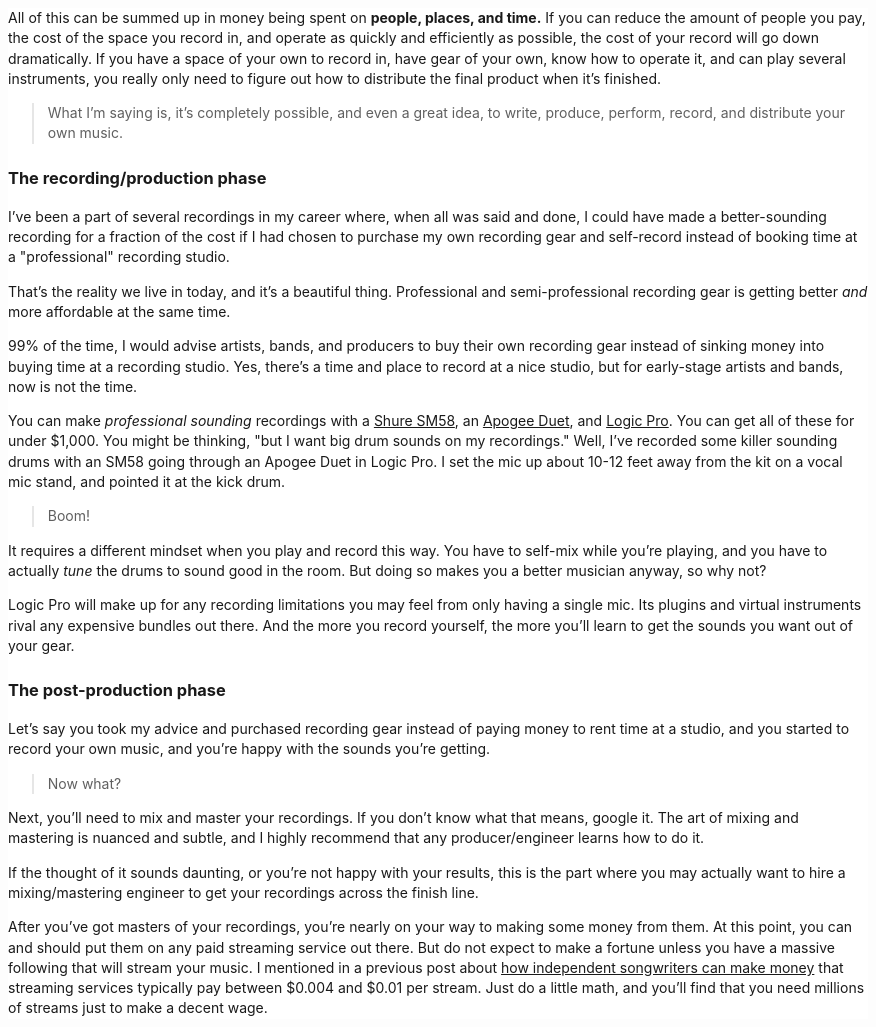 All of this can be summed up in money being spent on **people, places, and time.** If you can reduce the amount of people you pay, the cost of the space you record in, and operate as quickly and efficiently as possible, the cost of your record will go down dramatically. If you have a space of your own to record in, have gear of your own, know how to operate it, and can play several instruments, you really only need to figure out how to distribute the final product when it’s finished.

> What I’m saying is, it’s completely possible, and even a great idea, to write, produce, perform, record, and distribute your own music.

### The recording/production phase

I’ve been a part of several recordings in my career where, when all was said and done, I could have made a better-sounding recording for a fraction of the cost if I had chosen to purchase my own recording gear and self-record instead of booking time at a "professional" recording studio.

That’s the reality we live in today, and it’s a beautiful thing. Professional and semi-professional recording gear is getting better _and_ more affordable at the same time.

99% of the time, I would advise artists, bands, and producers to buy their own recording gear instead of sinking money into buying time at a recording studio. Yes, there’s a time and place to record at a nice studio, but for early-stage artists and bands, now is not the time.

You can make _professional sounding_ recordings with a [Shure SM58](https://www.sweetwater.com/store/detail/SM58--shure-sm58-cardioid-dynamic-vocal-microphone), an [Apogee Duet](https://www.sweetwater.com/store/detail/Duet2iOS--apogee-duet), and [Logic Pro](https://www.apple.com/logic-pro/). You can get all of these for under \$1,000. You might be thinking, "but I want big drum sounds on my recordings." Well, I’ve recorded some killer sounding drums with an SM58 going through an Apogee Duet in Logic Pro. I set the mic up about 10-12 feet away from the kit on a vocal mic stand, and pointed it at the kick drum.

> Boom!

It requires a different mindset when you play and record this way. You have to self-mix while you’re playing, and you have to actually _tune_ the drums to sound good in the room. But doing so makes you a better musician anyway, so why not?

Logic Pro will make up for any recording limitations you may feel from only having a single mic. Its plugins and virtual instruments rival any expensive bundles out there. And the more you record yourself, the more you’ll learn to get the sounds you want out of your gear.

### The post-production phase

Let’s say you took my advice and purchased recording gear instead of paying money to rent time at a studio, and you started to record your own music, and you’re happy with the sounds you’re getting.

> Now what?

Next, you’ll need to mix and master your recordings. If you don’t know what that means, google it. The art of mixing and mastering is nuanced and subtle, and I highly recommend that any producer/engineer learns how to do it.

If the thought of it sounds daunting, or you’re not happy with your results, this is the part where you may actually want to hire a mixing/mastering engineer to get your recordings across the finish line.

After you’ve got masters of your recordings, you’re nearly on your way to making some money from them. At this point, you can and should put them on any paid streaming service out there. But do not expect to make a fortune unless you have a massive following that will stream your music. I mentioned in a previous post about [how independent songwriters can make money](/blog/how-to-make-money-as-an-independend-songwriter/) that streaming services typically pay between $0.004 and $0.01 per stream. Just do a little math, and you’ll find that you need millions of streams just to make a decent wage.
